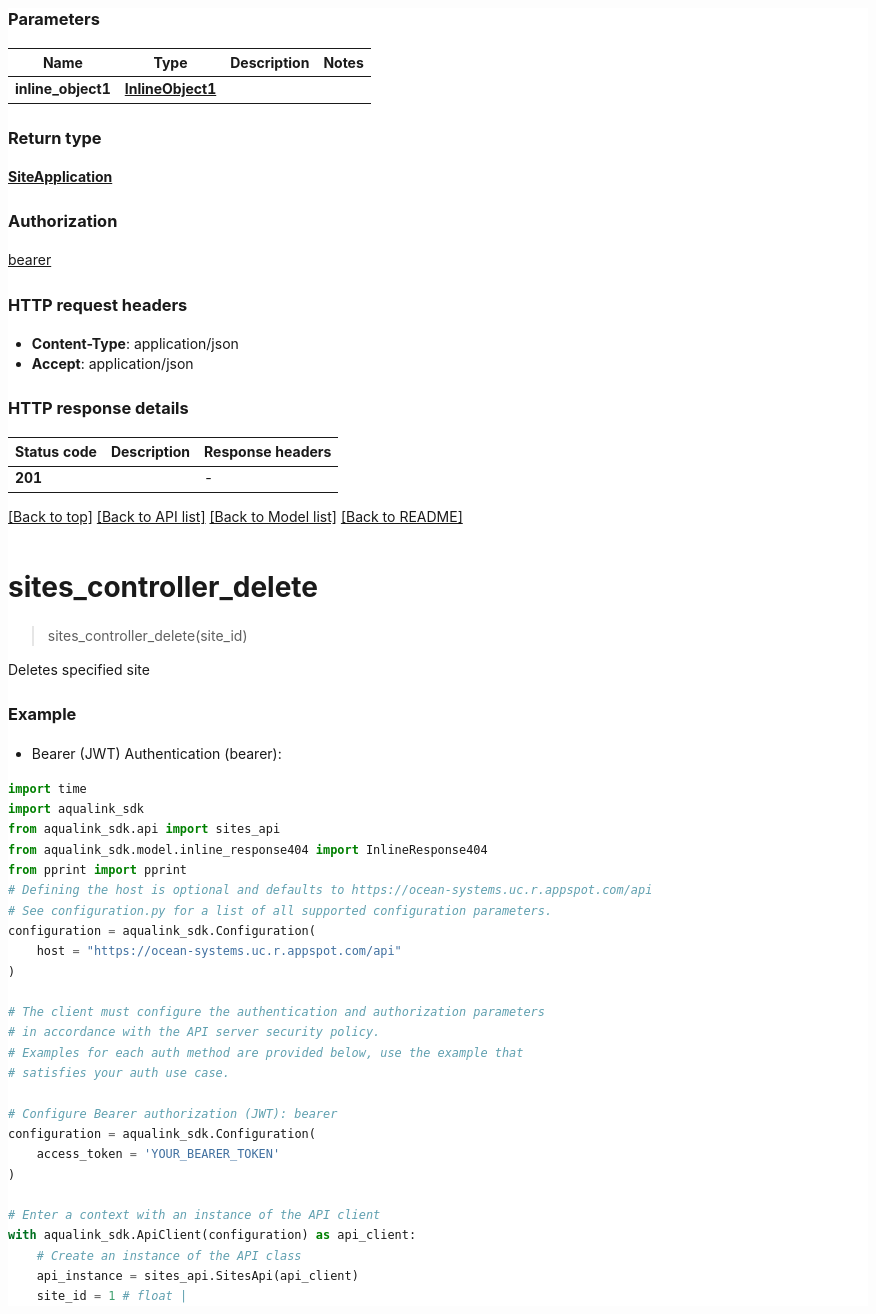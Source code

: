 
### Parameters

Name | Type | Description  | Notes
------------- | ------------- | ------------- | -------------
 **inline_object1** | [**InlineObject1**](InlineObject1.md)|  |

### Return type

[**SiteApplication**](SiteApplication.md)

### Authorization

[bearer](../README.md#bearer)

### HTTP request headers

 - **Content-Type**: application/json
 - **Accept**: application/json


### HTTP response details

| Status code | Description | Response headers |
|-------------|-------------|------------------|
**201** |  |  -  |

[[Back to top]](#) [[Back to API list]](../README.md#documentation-for-api-endpoints) [[Back to Model list]](../README.md#documentation-for-models) [[Back to README]](../README.md)

# **sites_controller_delete**
> sites_controller_delete(site_id)

Deletes specified site

### Example

* Bearer (JWT) Authentication (bearer):

```python
import time
import aqualink_sdk
from aqualink_sdk.api import sites_api
from aqualink_sdk.model.inline_response404 import InlineResponse404
from pprint import pprint
# Defining the host is optional and defaults to https://ocean-systems.uc.r.appspot.com/api
# See configuration.py for a list of all supported configuration parameters.
configuration = aqualink_sdk.Configuration(
    host = "https://ocean-systems.uc.r.appspot.com/api"
)

# The client must configure the authentication and authorization parameters
# in accordance with the API server security policy.
# Examples for each auth method are provided below, use the example that
# satisfies your auth use case.

# Configure Bearer authorization (JWT): bearer
configuration = aqualink_sdk.Configuration(
    access_token = 'YOUR_BEARER_TOKEN'
)

# Enter a context with an instance of the API client
with aqualink_sdk.ApiClient(configuration) as api_client:
    # Create an instance of the API class
    api_instance = sites_api.SitesApi(api_client)
    site_id = 1 # float | 
```